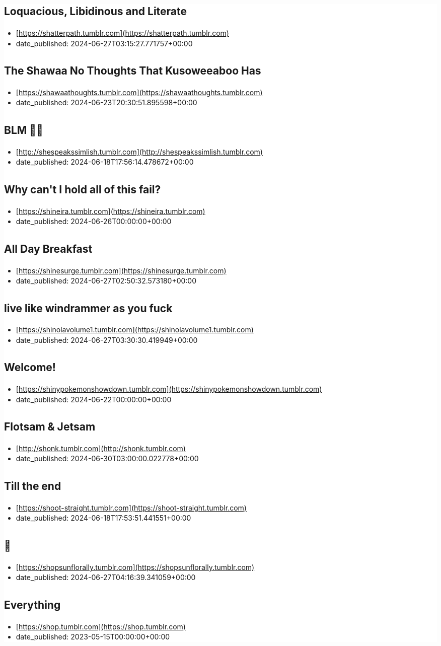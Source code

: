  ## Loquacious, Libidinous and Literate
 - [https://shatterpath.tumblr.com](https://shatterpath.tumblr.com)
 - date_published: 2024-06-27T03:15:27.771757+00:00

 ## The Shawaa No Thoughts That Kusoweeaboo Has
 - [https://shawaathoughts.tumblr.com](https://shawaathoughts.tumblr.com)
 - date_published: 2024-06-23T20:30:51.895598+00:00

 ## BLM ✊🏿
 - [http://shespeakssimlish.tumblr.com](http://shespeakssimlish.tumblr.com)
 - date_published: 2024-06-18T17:56:14.478672+00:00

 ## Why can't I hold all of this fail?
 - [https://shineira.tumblr.com](https://shineira.tumblr.com)
 - date_published: 2024-06-26T00:00:00+00:00

 ## All Day Breakfast
 - [https://shinesurge.tumblr.com](https://shinesurge.tumblr.com)
 - date_published: 2024-06-27T02:50:32.573180+00:00

 ## live like windrammer as you fuck
 - [https://shinolavolume1.tumblr.com](https://shinolavolume1.tumblr.com)
 - date_published: 2024-06-27T03:30:30.419949+00:00

 ## Welcome!
 - [https://shinypokemonshowdown.tumblr.com](https://shinypokemonshowdown.tumblr.com)
 - date_published: 2024-06-22T00:00:00+00:00

 ## Flotsam & Jetsam
 - [http://shonk.tumblr.com](http://shonk.tumblr.com)
 - date_published: 2024-06-30T03:00:00.022778+00:00

 ## Till the end
 - [https://shoot-straight.tumblr.com](https://shoot-straight.tumblr.com)
 - date_published: 2024-06-18T17:53:51.441551+00:00

 ## 🌱
 - [https://shopsunflorally.tumblr.com](https://shopsunflorally.tumblr.com)
 - date_published: 2024-06-27T04:16:39.341059+00:00

 ## Everything
 - [https://shop.tumblr.com](https://shop.tumblr.com)
 - date_published: 2023-05-15T00:00:00+00:00
